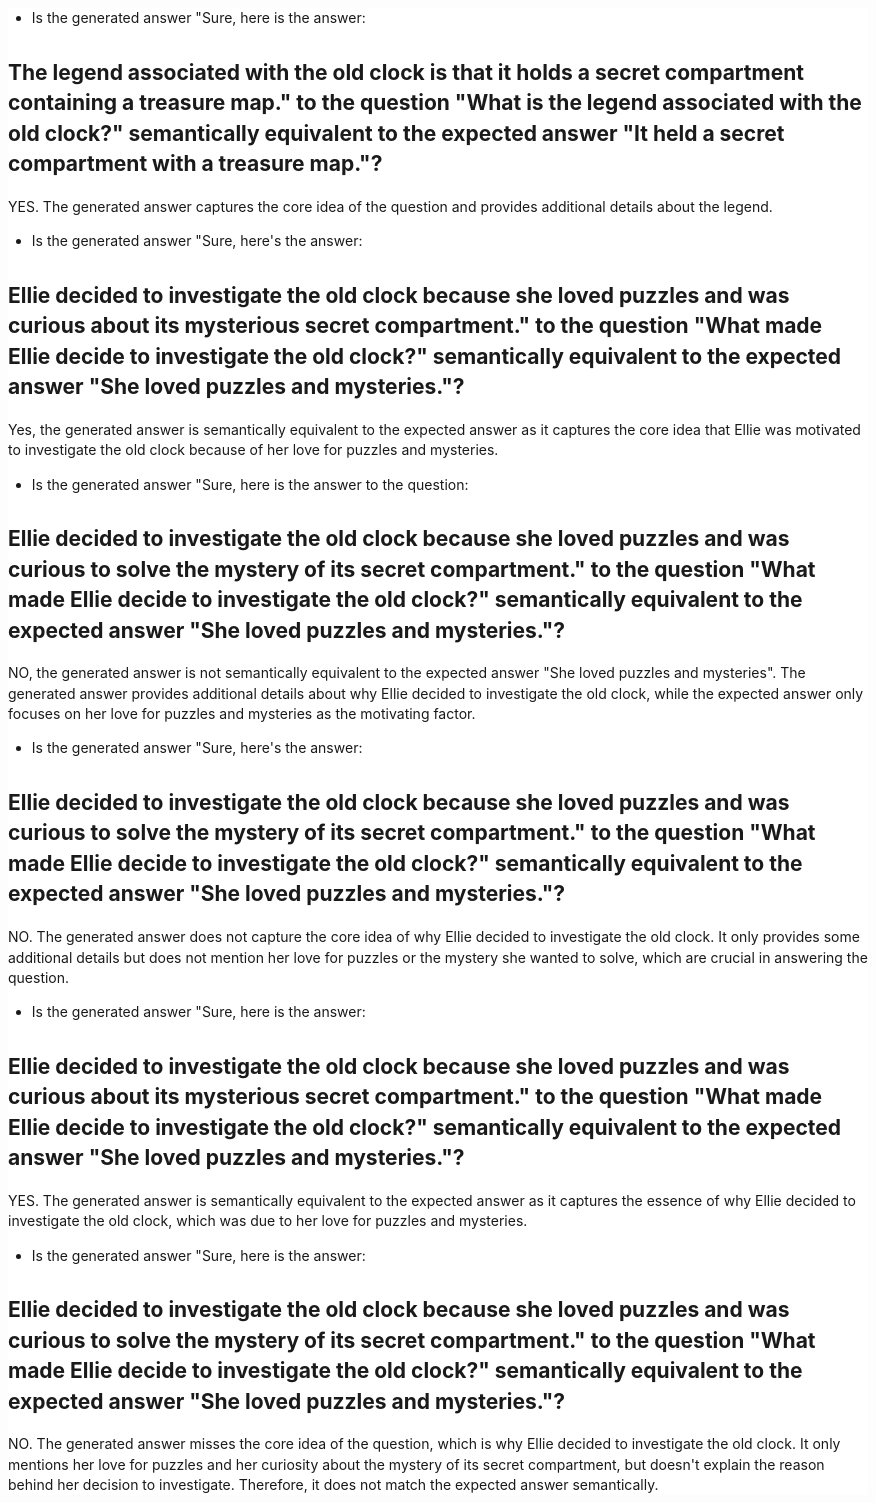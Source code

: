 - Is the generated answer "Sure, here is the answer:

The legend associated with the old clock is that it holds a secret compartment containing a treasure map." to the question "What is the legend associated with the old clock?" semantically equivalent to the expected answer "It held a secret compartment with a treasure map."?
  - 
YES. The generated answer captures the core idea of the question and provides additional details about the legend.

- Is the generated answer "Sure, here's the answer:

Ellie decided to investigate the old clock because she loved puzzles and was curious about its mysterious secret compartment." to the question "What made Ellie decide to investigate the old clock?" semantically equivalent to the expected answer "She loved puzzles and mysteries."?
  - 
Yes, the generated answer is semantically equivalent to the expected answer as it captures the core idea that Ellie was motivated to investigate the old clock because of her love for puzzles and mysteries.

- Is the generated answer "Sure, here is the answer to the question:

Ellie decided to investigate the old clock because she loved puzzles and was curious to solve the mystery of its secret compartment." to the question "What made Ellie decide to investigate the old clock?" semantically equivalent to the expected answer "She loved puzzles and mysteries."?
  - 
NO, the generated answer is not semantically equivalent to the expected answer "She loved puzzles and mysteries". The generated answer provides additional details about why Ellie decided to investigate the old clock, while the expected answer only focuses on her love for puzzles and mysteries as the motivating factor.

- Is the generated answer "Sure, here's the answer:

Ellie decided to investigate the old clock because she loved puzzles and was curious to solve the mystery of its secret compartment." to the question "What made Ellie decide to investigate the old clock?" semantically equivalent to the expected answer "She loved puzzles and mysteries."?
  - 
NO. The generated answer does not capture the core idea of why Ellie decided to investigate the old clock. It only provides some additional details but does not mention her love for puzzles or the mystery she wanted to solve, which are crucial in answering the question.

- Is the generated answer "Sure, here is the answer:

Ellie decided to investigate the old clock because she loved puzzles and was curious about its mysterious secret compartment." to the question "What made Ellie decide to investigate the old clock?" semantically equivalent to the expected answer "She loved puzzles and mysteries."?
  - 
YES. The generated answer is semantically equivalent to the expected answer as it captures the essence of why Ellie decided to investigate the old clock, which was due to her love for puzzles and mysteries.

- Is the generated answer "Sure, here is the answer:

Ellie decided to investigate the old clock because she loved puzzles and was curious to solve the mystery of its secret compartment." to the question "What made Ellie decide to investigate the old clock?" semantically equivalent to the expected answer "She loved puzzles and mysteries."?
  - 
NO. The generated answer misses the core idea of the question, which is why Ellie decided to investigate the old clock. It only mentions her love for puzzles and her curiosity about the mystery of its secret compartment, but doesn't explain the reason behind her decision to investigate. Therefore, it does not match the expected answer semantically.
